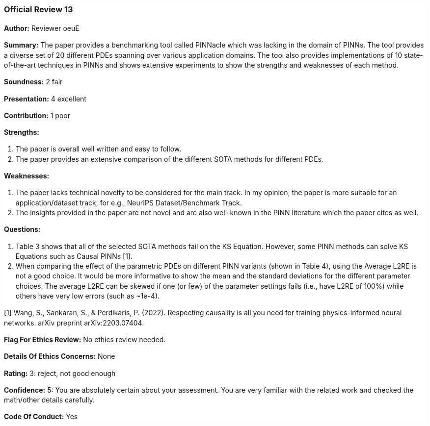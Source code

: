 
### Official Review 13
**Author:** Reviewer oeuE

**Summary:**
The paper provides a benchmarking tool called PINNacle which was lacking in the domain of PINNs. The tool provides a diverse set of 20 different PDEs spanning over various application domains. The tool also provides implementations of 10 state\-of\-the\-art techniques in PINNs and shows extensive experiments to show the strengths and weaknesses of each method.

**Soundness:**
2 fair

**Presentation:**
4 excellent

**Contribution:**
1 poor

**Strengths:**
1. The paper is overall well written and easy to follow.
2. The paper provides an extensive comparison of the different SOTA methods for different PDEs.

**Weaknesses:**
1. The paper lacks technical novelty to be considered for the main track. In my opinion, the paper is more suitable for an application/dataset track, for e.g., NeurIPS Dataset/Benchmark Track.
2. The insights provided in the paper are not novel and are also well\-known in the PINN literature which the paper cites as well.

**Questions:**
1. Table 3 shows that all of the selected SOTA methods fail on the KS Equation. However, some PINN methods can solve KS Equations such as Causal PINNs \[1].
2. When comparing the effect of the parametric PDEs on different PINN variants (shown in Table 4\), using the Average L2RE is not a good choice. It would be more informative to show the mean and the standard deviations for the different parameter choices. The average L2RE can be skewed if one (or few) of the parameter settings fails (i.e., have L2RE of 100%) while others have very low errors (such as \~1e\-4\).


\[1] Wang, S., Sankaran, S., \& Perdikaris, P. (2022\). Respecting causality is all you need for training physics\-informed neural networks. arXiv preprint arXiv:2203\.07404\.

**Flag For Ethics Review:**
No ethics review needed.

**Details Of Ethics Concerns:**
None

**Rating:**
3: reject, not good enough

**Confidence:**
5: You are absolutely certain about your assessment. You are very familiar with the related work and checked the math/other details carefully.

**Code Of Conduct:**
Yes
